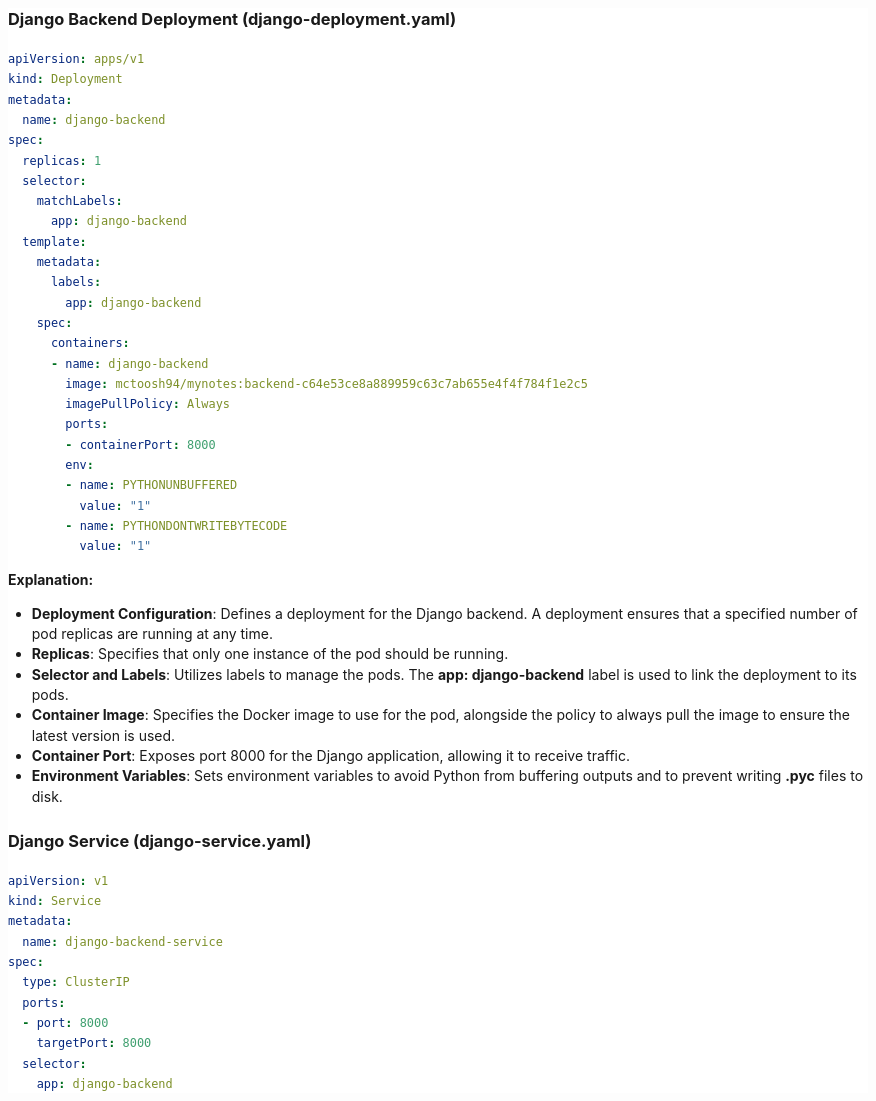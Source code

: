 ### Django Backend Deployment (**django-deployment.yaml**)

```yaml
apiVersion: apps/v1
kind: Deployment
metadata:
  name: django-backend
spec:
  replicas: 1
  selector:
    matchLabels:
      app: django-backend
  template:
    metadata:
      labels:
        app: django-backend
    spec:
      containers:
      - name: django-backend
        image: mctoosh94/mynotes:backend-c64e53ce8a889959c63c7ab655e4f4f784f1e2c5
        imagePullPolicy: Always
        ports:
        - containerPort: 8000
        env:
        - name: PYTHONUNBUFFERED
          value: "1"
        - name: PYTHONDONTWRITEBYTECODE
          value: "1"

```

**Explanation:**

- **Deployment Configuration**: Defines a deployment for the Django backend. A deployment ensures that a specified number of pod replicas are running at any time.
- **Replicas**: Specifies that only one instance of the pod should be running.
- **Selector and Labels**: Utilizes labels to manage the pods. The **app: django-backend** label is used to link the deployment to its pods.
- **Container Image**: Specifies the Docker image to use for the pod, alongside the policy to always pull the image to ensure the latest version is used.
- **Container Port**: Exposes port 8000 for the Django application, allowing it to receive traffic.
- **Environment Variables**: Sets environment variables to avoid Python from buffering outputs and to prevent writing **.pyc** files to disk.

### Django Service (**django-service.yaml**)

```yaml
apiVersion: v1
kind: Service
metadata:
  name: django-backend-service
spec:
  type: ClusterIP
  ports:
  - port: 8000
    targetPort: 8000
  selector:
    app: django-backend

```
